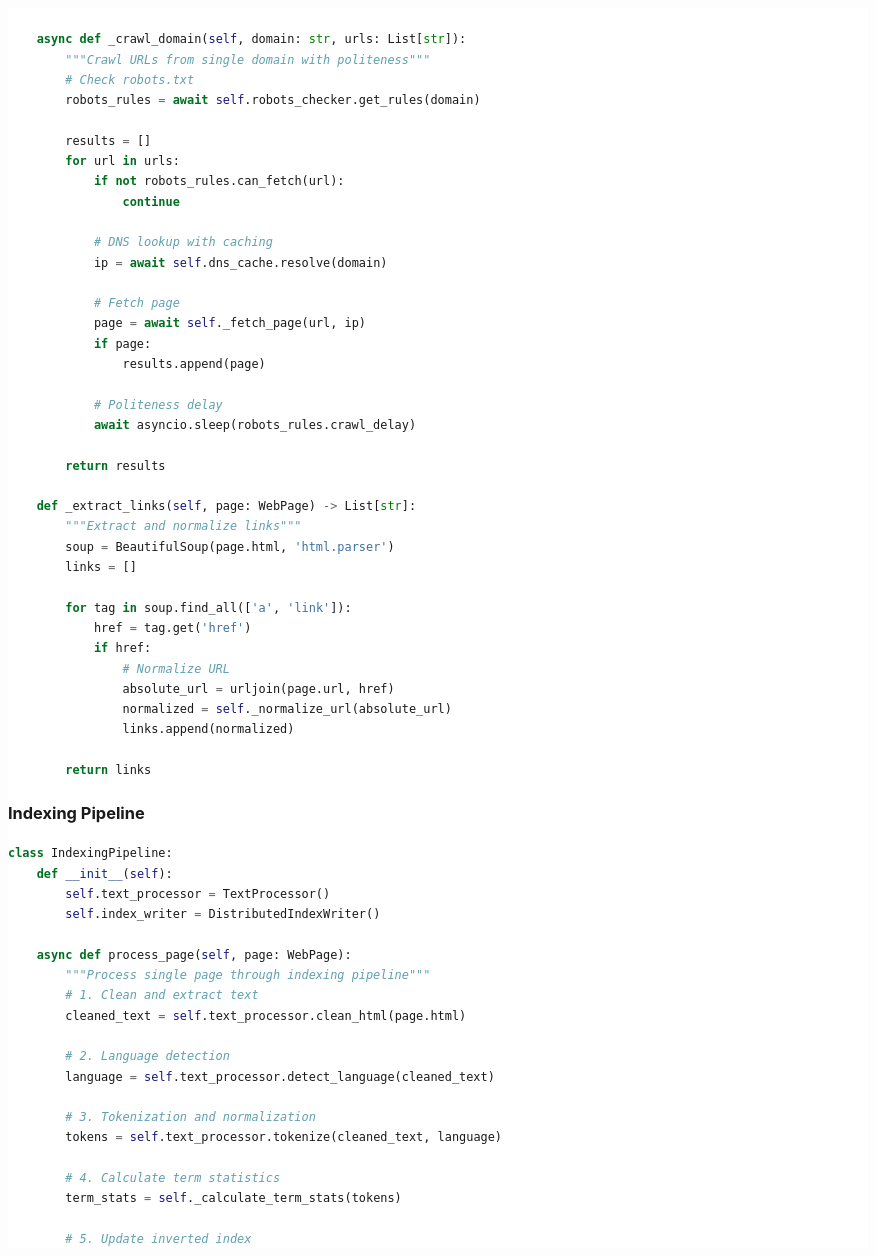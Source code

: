```python
    
    async def _crawl_domain(self, domain: str, urls: List[str]):
        """Crawl URLs from single domain with politeness"""
        # Check robots.txt
        robots_rules = await self.robots_checker.get_rules(domain)
        
        results = []
        for url in urls:
            if not robots_rules.can_fetch(url):
                continue
                
            # DNS lookup with caching
            ip = await self.dns_cache.resolve(domain)
            
            # Fetch page
            page = await self._fetch_page(url, ip)
            if page:
                results.append(page)
                
            # Politeness delay
            await asyncio.sleep(robots_rules.crawl_delay)
            
        return results
    
    def _extract_links(self, page: WebPage) -> List[str]:
        """Extract and normalize links"""
        soup = BeautifulSoup(page.html, 'html.parser')
        links = []
        
        for tag in soup.find_all(['a', 'link']):
            href = tag.get('href')
            if href:
                # Normalize URL
                absolute_url = urljoin(page.url, href)
                normalized = self._normalize_url(absolute_url)
                links.append(normalized)
                
        return links
```

### Indexing Pipeline

```python
class IndexingPipeline:
    def __init__(self):
        self.text_processor = TextProcessor()
        self.index_writer = DistributedIndexWriter()
        
    async def process_page(self, page: WebPage):
        """Process single page through indexing pipeline"""
        # 1. Clean and extract text
        cleaned_text = self.text_processor.clean_html(page.html)
        
        # 2. Language detection
        language = self.text_processor.detect_language(cleaned_text)
        
        # 3. Tokenization and normalization
        tokens = self.text_processor.tokenize(cleaned_text, language)
        
        # 4. Calculate term statistics
        term_stats = self._calculate_term_stats(tokens)
        
        # 5. Update inverted index
```